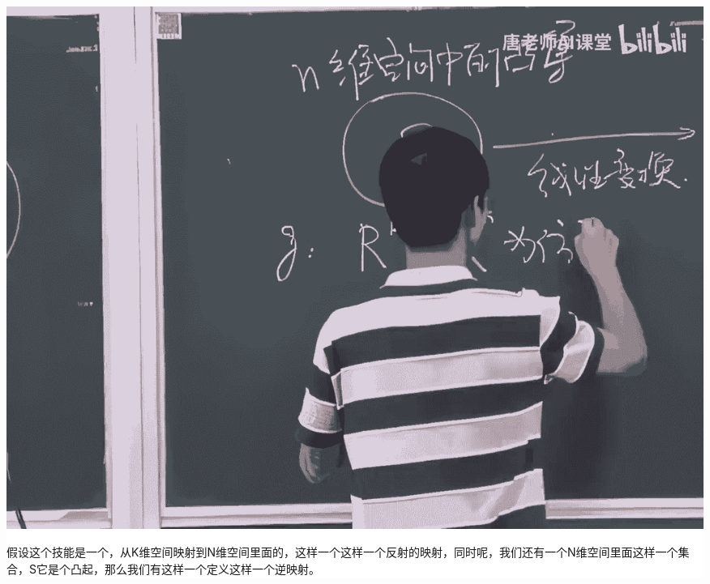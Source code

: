 ![](img/f830936e5483bc9004a5a71e847118d1_131.png)

假设这个技能是一个，从K维空间映射到N维空间里面的，这样一个这样一个反射的映射，同时呢，我们还有一个N维空间里面这样一个集合，S它是个凸起，那么我们有这样一个定义这样一个逆映射。


